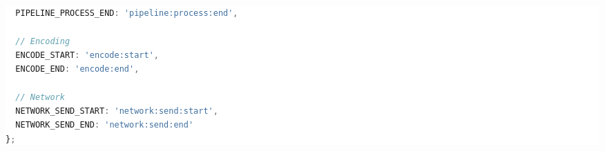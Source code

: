 ```typescript
  PIPELINE_PROCESS_END: 'pipeline:process:end',
  
  // Encoding
  ENCODE_START: 'encode:start',
  ENCODE_END: 'encode:end',
  
  // Network
  NETWORK_SEND_START: 'network:send:start',
  NETWORK_SEND_END: 'network:send:end'
};
``` 